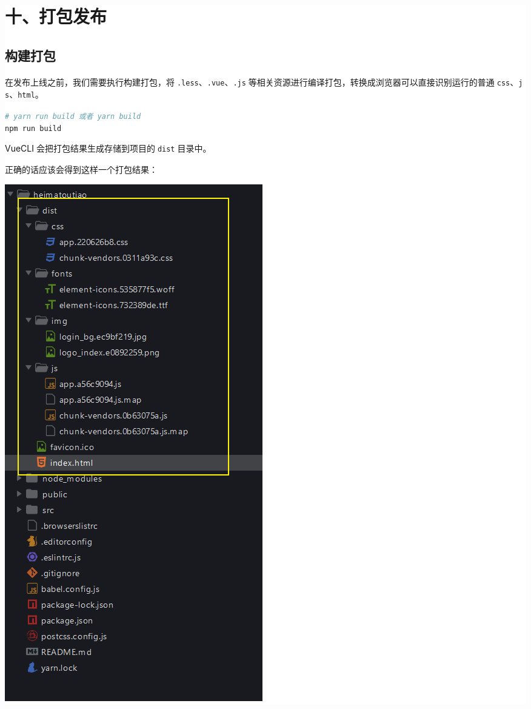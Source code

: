 # 十、打包发布

## 构建打包

在发布上线之前，我们需要执行构建打包，将 `.less`、`.vue`、`.js` 等相关资源进行编译打包，转换成浏览器可以直接识别运行的普通 `css`、`js`、`html`。

```bash
# yarn run build 或者 yarn build
npm run build
```

VueCLI 会把打包结果生成存储到项目的 `dist` 目录中。

正确的话应该会得到这样一个打包结果：

![image-20191122100014192](assets/image-20191122100014192.png)
